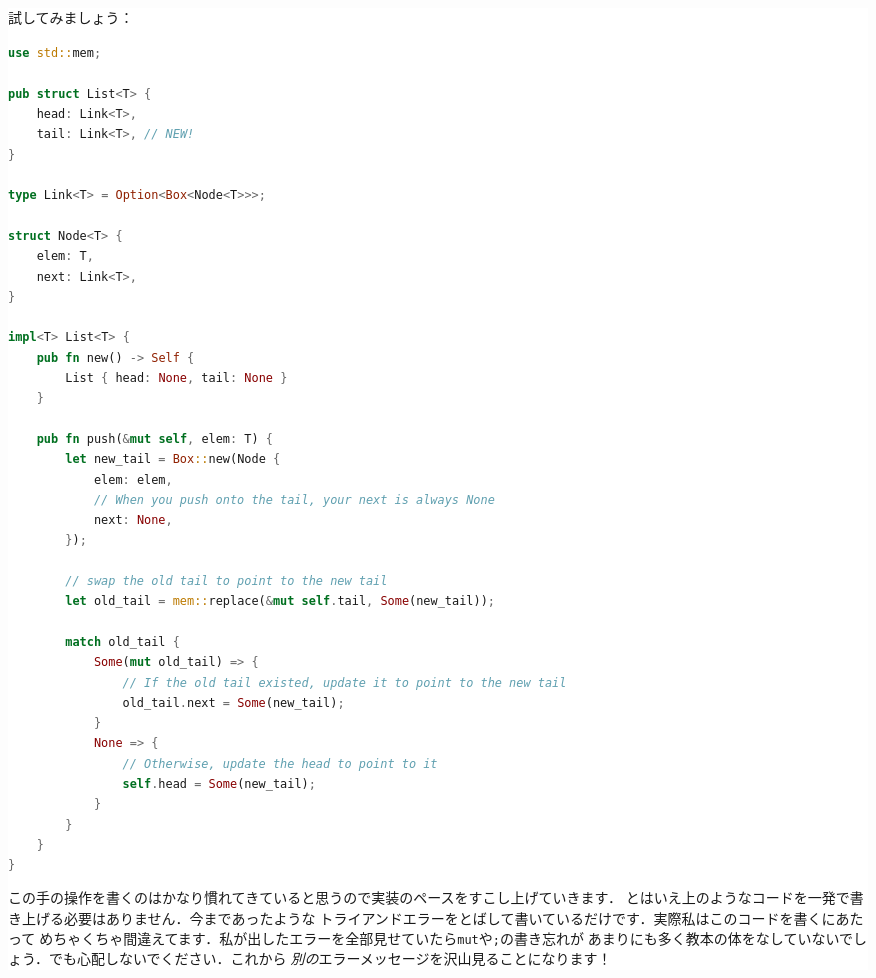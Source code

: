 試してみましょう：

```rust ,ignore
use std::mem;

pub struct List<T> {
    head: Link<T>,
    tail: Link<T>, // NEW!
}

type Link<T> = Option<Box<Node<T>>>;

struct Node<T> {
    elem: T,
    next: Link<T>,
}

impl<T> List<T> {
    pub fn new() -> Self {
        List { head: None, tail: None }
    }

    pub fn push(&mut self, elem: T) {
        let new_tail = Box::new(Node {
            elem: elem,
            // When you push onto the tail, your next is always None
            next: None,
        });

        // swap the old tail to point to the new tail
        let old_tail = mem::replace(&mut self.tail, Some(new_tail));

        match old_tail {
            Some(mut old_tail) => {
                // If the old tail existed, update it to point to the new tail
                old_tail.next = Some(new_tail);
            }
            None => {
                // Otherwise, update the head to point to it
                self.head = Some(new_tail);
            }
        }
    }
}
```

この手の操作を書くのはかなり慣れてきていると思うので実装のペースをすこし上げていきます．
とはいえ上のようなコードを一発で書き上げる必要はありません．今まであったような
トライアンドエラーをとばして書いているだけです．実際私はこのコードを書くにあたって
めちゃくちゃ間違えてます．私が出したエラーを全部見せていたら`mut`や`;`の書き忘れが
あまりにも多く教本の体をなしていないでしょう．でも心配しないでください．これから
*別の*エラーメッセージを沢山見ることになります！
